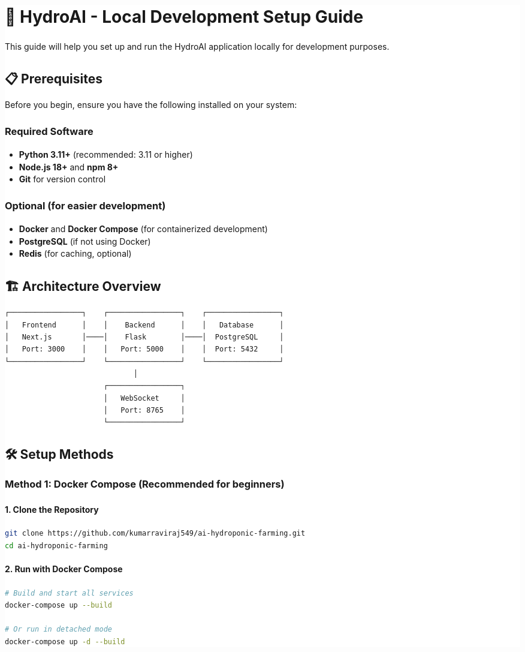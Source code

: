 # 🚀 HydroAI - Local Development Setup Guide

This guide will help you set up and run the HydroAI application locally for development purposes.

## 📋 Prerequisites

Before you begin, ensure you have the following installed on your system:

### Required Software
- **Python 3.11+** (recommended: 3.11 or higher)
- **Node.js 18+** and **npm 8+**
- **Git** for version control

### Optional (for easier development)
- **Docker** and **Docker Compose** (for containerized development)
- **PostgreSQL** (if not using Docker)
- **Redis** (for caching, optional)

## 🏗️ Architecture Overview

```
┌─────────────────┐    ┌─────────────────┐    ┌─────────────────┐
│   Frontend      │    │    Backend      │    │   Database      │
│   Next.js       │────│    Flask        │────│  PostgreSQL     │
│   Port: 3000    │    │   Port: 5000    │    │  Port: 5432     │
└─────────────────┘    └─────────────────┘    └─────────────────┘
                              │
                       ┌─────────────────┐
                       │   WebSocket     │
                       │   Port: 8765    │
                       └─────────────────┘
```

## 🛠️ Setup Methods

### Method 1: Docker Compose (Recommended for beginners)

#### 1. Clone the Repository
```bash
git clone https://github.com/kumarraviraj549/ai-hydroponic-farming.git
cd ai-hydroponic-farming
```

#### 2. Run with Docker Compose
```bash
# Build and start all services
docker-compose up --build

# Or run in detached mode
docker-compose up -d --build
```

